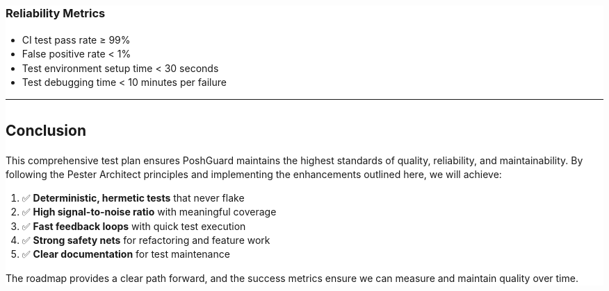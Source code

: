 ### Reliability Metrics
- CI test pass rate ≥ 99%
- False positive rate < 1%
- Test environment setup time < 30 seconds
- Test debugging time < 10 minutes per failure

---

## Conclusion

This comprehensive test plan ensures PoshGuard maintains the highest standards of quality, reliability, and maintainability. By following the Pester Architect principles and implementing the enhancements outlined here, we will achieve:

1. ✅ **Deterministic, hermetic tests** that never flake
2. ✅ **High signal-to-noise ratio** with meaningful coverage
3. ✅ **Fast feedback loops** with quick test execution
4. ✅ **Strong safety nets** for refactoring and feature work
5. ✅ **Clear documentation** for test maintenance

The roadmap provides a clear path forward, and the success metrics ensure we can measure and maintain quality over time.

